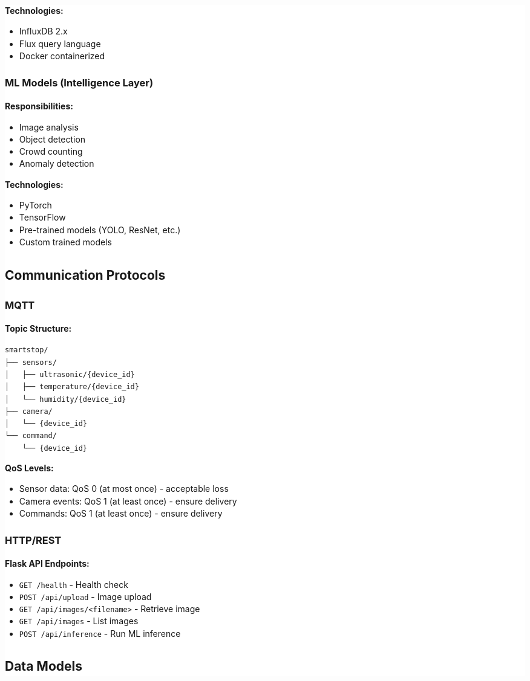 **Technologies:**
- InfluxDB 2.x
- Flux query language
- Docker containerized

### ML Models (Intelligence Layer)

**Responsibilities:**
- Image analysis
- Object detection
- Crowd counting
- Anomaly detection

**Technologies:**
- PyTorch
- TensorFlow
- Pre-trained models (YOLO, ResNet, etc.)
- Custom trained models

## Communication Protocols

### MQTT

**Topic Structure:**
```
smartstop/
├── sensors/
│   ├── ultrasonic/{device_id}
│   ├── temperature/{device_id}
│   └── humidity/{device_id}
├── camera/
│   └── {device_id}
└── command/
    └── {device_id}
```

**QoS Levels:**
- Sensor data: QoS 0 (at most once) - acceptable loss
- Camera events: QoS 1 (at least once) - ensure delivery
- Commands: QoS 1 (at least once) - ensure delivery

### HTTP/REST

**Flask API Endpoints:**
- `GET /health` - Health check
- `POST /api/upload` - Image upload
- `GET /api/images/<filename>` - Retrieve image
- `GET /api/images` - List images
- `POST /api/inference` - Run ML inference

## Data Models
